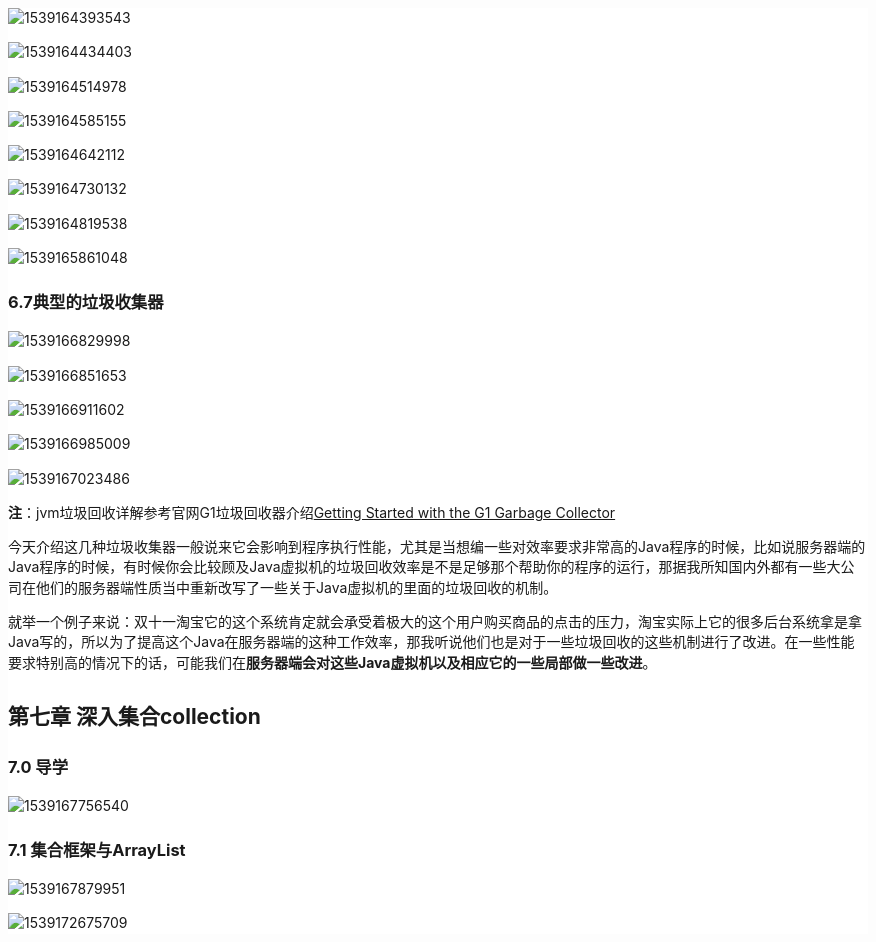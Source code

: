 ![1539164393543](http://q9kvrafcq.bkt.clouddn.com/gitpages/java/tsinghua_open_course_2/1539164393543.png)

![1539164434403](http://q9kvrafcq.bkt.clouddn.com/gitpages/java/tsinghua_open_course_2/1539164434403.png)

![1539164514978](http://q9kvrafcq.bkt.clouddn.com/gitpages/java/tsinghua_open_course_2/1539164514978.png)

![1539164585155](http://q9kvrafcq.bkt.clouddn.com/gitpages/java/tsinghua_open_course_2/1539164585155.png)

![1539164642112](http://q9kvrafcq.bkt.clouddn.com/gitpages/java/tsinghua_open_course_2/1539164642112.png)

![1539164730132](http://q9kvrafcq.bkt.clouddn.com/gitpages/java/tsinghua_open_course_2/1539164730132.png)

![1539164819538](http://q9kvrafcq.bkt.clouddn.com/gitpages/java/tsinghua_open_course_2/1539164819538.png)

![1539165861048](http://q9kvrafcq.bkt.clouddn.com/gitpages/java/tsinghua_open_course_2/1539165861048.png)

### 6.7典型的垃圾收集器

![1539166829998](http://q9kvrafcq.bkt.clouddn.com/gitpages/java/tsinghua_open_course_2/1539166829998.png)

![1539166851653](http://q9kvrafcq.bkt.clouddn.com/gitpages/java/tsinghua_open_course_2/1539166851653.png)

![1539166911602](http://q9kvrafcq.bkt.clouddn.com/gitpages/java/tsinghua_open_course_2/1539166911602.png)

![1539166985009](http://q9kvrafcq.bkt.clouddn.com/gitpages/java/tsinghua_open_course_2/1539166985009.png)

![1539167023486](http://q9kvrafcq.bkt.clouddn.com/gitpages/java/tsinghua_open_course_2/1539167023486.png)

**注**：jvm垃圾回收详解参考官网G1垃圾回收器介绍[Getting Started with the G1 Garbage Collector](https://www.oracle.com/technetwork/tutorials/tutorials-1876574.html)

今天介绍这几种垃圾收集器一般说来它会影响到程序执行性能，尤其是当想编一些对效率要求非常高的Java程序的时候，比如说服务器端的Java程序的时候，有时候你会比较顾及Java虚拟机的垃圾回收效率是不是足够那个帮助你的程序的运行，那据我所知国内外都有一些大公司在他们的服务器端性质当中重新改写了一些关于Java虚拟机的里面的垃圾回收的机制。

就举一个例子来说：双十一淘宝它的这个系统肯定就会承受着极大的这个用户购买商品的点击的压力，淘宝实际上它的很多后台系统拿是拿Java写的，所以为了提高这个Java在服务器端的这种工作效率，那我听说他们也是对于一些垃圾回收的这些机制进行了改进。在一些性能要求特别高的情况下的话，可能我们在**服务器端会对这些Java虚拟机以及相应它的一些局部做一些改进**。

## 第七章 深入集合collection

### 7.0 导学

![1539167756540](http://q9kvrafcq.bkt.clouddn.com/gitpages/java/tsinghua_open_course_2/1539167756540.png)

### 7.1 集合框架与ArrayList

![1539167879951](http://q9kvrafcq.bkt.clouddn.com/gitpages/java/tsinghua_open_course_2/1539167879951.png)

![1539172675709](http://q9kvrafcq.bkt.clouddn.com/gitpages/java/tsinghua_open_course_2/1539172675709.png)
